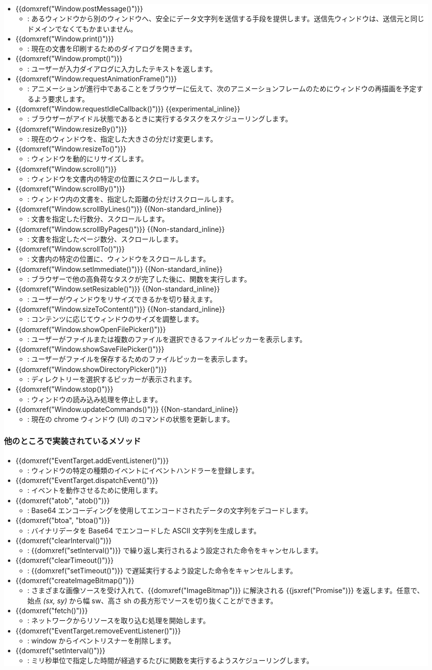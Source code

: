 - {{domxref("Window.postMessage()")}}
  - : あるウィンドウから別のウィンドウへ、安全にデータ文字列を送信する手段を提供します。送信先ウィンドウは、送信元と同じドメインでなくてもかまいません。
- {{domxref("Window.print()")}}
  - : 現在の文書を印刷するためのダイアログを開きます。
- {{domxref("Window.prompt()")}}
  - : ユーザーが入力ダイアログに入力したテキストを返します。
- {{domxref("Window.requestAnimationFrame()")}}
  - : アニメーションが進行中であることをブラウザーに伝えて、次のアニメーションフレームのためにウィンドウの再描画を予定するよう要求します。
- {{domxref("Window.requestIdleCallback()")}} {{experimental_inline}}
  - : ブラウザーがアイドル状態であるときに実行するタスクをスケジューリングします。
- {{domxref("Window.resizeBy()")}}
  - : 現在のウィンドウを、指定した大きさの分だけ変更します。
- {{domxref("Window.resizeTo()")}}
  - : ウィンドウを動的にリサイズします。
- {{domxref("Window.scroll()")}}
  - : ウィンドウを文書内の特定の位置にスクロールします。
- {{domxref("Window.scrollBy()")}}
  - : ウィンドウ内の文書を、指定した距離の分だけスクロールします。
- {{domxref("Window.scrollByLines()")}} {{Non-standard_inline}}
  - : 文書を指定した行数分、スクロールします。
- {{domxref("Window.scrollByPages()")}} {{Non-standard_inline}}
  - : 文書を指定したページ数分、スクロールします。
- {{domxref("Window.scrollTo()")}}
  - : 文書内の特定の位置に、ウィンドウをスクロールします。
- {{domxref("Window.setImmediate()")}} {{Non-standard_inline}}
  - : ブラウザーで他の高負荷なタスクが完了した後に、関数を実行します。
- {{domxref("Window.setResizable()")}} {{Non-standard_inline}}
  - : ユーザーがウィンドウをリサイズできるかを切り替えます。
- {{domxref("Window.sizeToContent()")}} {{Non-standard_inline}}
  - : コンテンツに応じてウィンドウのサイズを調整します。
- {{domxref("Window.showOpenFilePicker()")}}
  - : ユーザーがファイルまたは複数のファイルを選択できるファイルピッカーを表示します。
- {{domxref("Window.showSaveFilePicker()")}}
  - : ユーザーがファイルを保存するためのファイルピッカーを表示します。
- {{domxref("Window.showDirectoryPicker()")}}
  - : ディレクトリーを選択するピッカーが表示されます。
- {{domxref("Window.stop()")}}
  - : ウィンドウの読み込み処理を停止します。
- {{domxref("Window.updateCommands()")}} {{Non-standard_inline}}
  - : 現在の chrome ウィンドウ (UI) のコマンドの状態を更新します。

### 他のところで実装されているメソッド

- {{domxref("EventTarget.addEventListener()")}}
  - : ウィンドウの特定の種類のイベントにイベントハンドラーを登録します。
- {{domxref("EventTarget.dispatchEvent()")}}
  - : イベントを動作させるために使用します。
- {{domxref("atob", "atob()")}}
  - : Base64 エンコーディングを使用してエンコードされたデータの文字列をデコードします。
- {{domxref("btoa", "btoa()")}}
  - : バイナリデータを Base64 でエンコードした ASCII 文字列を生成します。
- {{domxref("clearInterval()")}}
  - : {{domxref("setInterval()")}} で繰り返し実行されるよう設定された命令をキャンセルします。
- {{domxref("clearTimeout()")}}
  - : {{domxref("setTimeout()")}} で遅延実行するよう設定した命令をキャンセルします。
- {{domxref("createImageBitmap()")}}
  - : さまざまな画像ソースを受け入れて、{{domxref("ImageBitmap")}} に解決される {{jsxref("Promise")}} を返します。任意で、始点 _(sx, sy)_ から幅 sw、高さ sh の長方形でソースを切り抜くことができます。
- {{domxref("fetch()")}}
  - : ネットワークからリソースを取り込む処理を開始します。
- {{domxref("EventTarget.removeEventListener()")}}
  - : window からイベントリスナーを削除します。
- {{domxref("setInterval()")}}
  - : ミリ秒単位で指定した時間が経過するたびに関数を実行するようスケジューリングします。